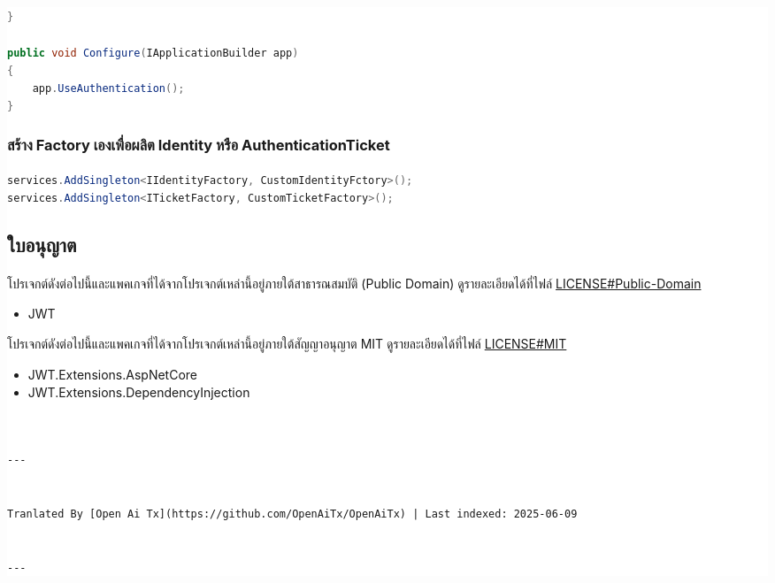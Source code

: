 ```c#
}

public void Configure(IApplicationBuilder app)
{
    app.UseAuthentication();
}
```

### สร้าง Factory เองเพื่อผลิต Identity หรือ AuthenticationTicket

```c#
services.AddSingleton<IIdentityFactory, CustomIdentityFctory>();
services.AddSingleton<ITicketFactory, CustomTicketFactory>();
```

## ใบอนุญาต

โปรเจกต์ดังต่อไปนี้และแพคเกจที่ได้จากโปรเจกต์เหล่านี้อยู่ภายใต้สาธารณสมบัติ (Public Domain) ดูรายละเอียดได้ที่ไฟล์ [LICENSE#Public-Domain](LICENSE.md#Public-Domain)

- JWT 

โปรเจกต์ดังต่อไปนี้และแพคเกจที่ได้จากโปรเจกต์เหล่านี้อยู่ภายใต้สัญญาอนุญาต MIT ดูรายละเอียดได้ที่ไฟล์ [LICENSE#MIT](LICENSE.md#MIT)

- JWT.Extensions.AspNetCore
- JWT.Extensions.DependencyInjection
```


---


Tranlated By [Open Ai Tx](https://github.com/OpenAiTx/OpenAiTx) | Last indexed: 2025-06-09


---